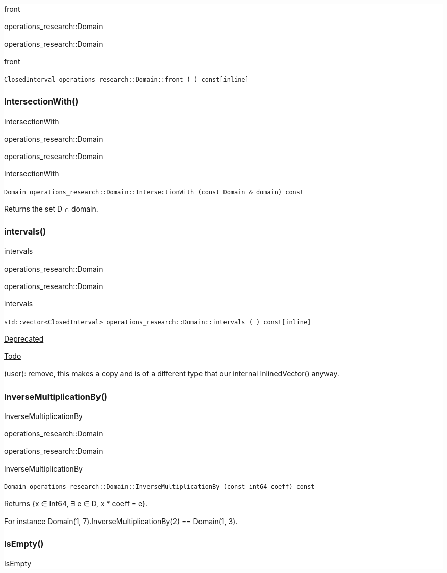 front

operations\_research::Domain

operations\_research::Domain

front

`ClosedInterval operations_research::Domain::front ( ) const[inline]`

### IntersectionWith()

IntersectionWith

operations\_research::Domain

operations\_research::Domain

IntersectionWith

`Domain operations_research::Domain::IntersectionWith (const Domain & domain) const`

Returns the set D ∩ domain.

### intervals()

intervals

operations\_research::Domain

operations\_research::Domain

intervals

`std::vector<ClosedInterval> operations_research::Domain::intervals ( ) const[inline]`

[Deprecated](#_deprecated_1_deprecated000001)

[Todo](#_todo_1_todo000006)

(user): remove, this makes a copy and is of a different type that our
internal InlinedVector() anyway.

### InverseMultiplicationBy()

InverseMultiplicationBy

operations\_research::Domain

operations\_research::Domain

InverseMultiplicationBy

`Domain operations_research::Domain::InverseMultiplicationBy (const int64 coeff) const`

Returns {x ∈ Int64, ∃ e ∈ D, x \* coeff = e}.

For instance Domain(1, 7).InverseMultiplicationBy(2) == Domain(1, 3).

### IsEmpty()

IsEmpty
